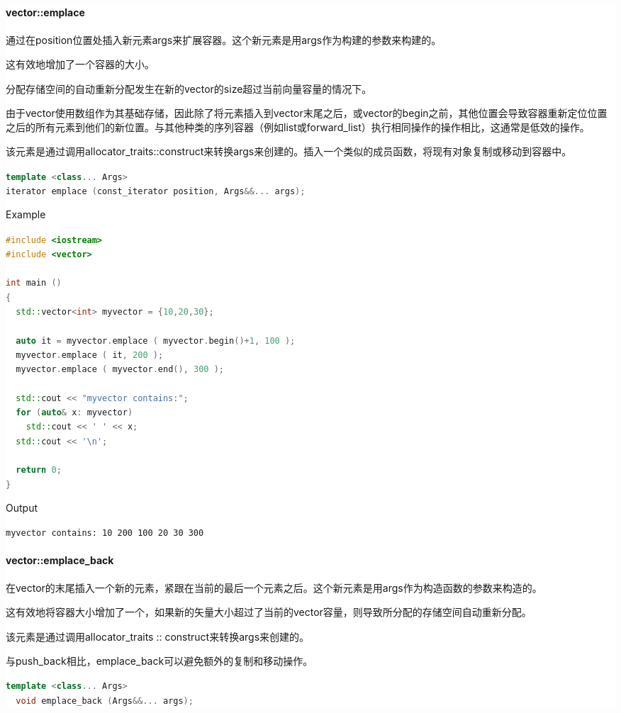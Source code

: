 #### vector::emplace

通过在position位置处插入新元素args来扩展容器。这个新元素是用args作为构建的参数来构建的。

这有效地增加了一个容器的大小。

分配存储空间的自动重新分配发生在新的vector的size超过当前向量容量的情况下。

由于vector使用数组作为其基础存储，因此除了将元素插入到vector末尾之后，或vector的begin之前，其他位置会导致容器重新定位位置之后的所有元素到他们的新位置。与其他种类的序列容器（例如list或forward_list）执行相同操作的操作相比，这通常是低效的操作。

该元素是通过调用allocator_traits::construct来转换args来创建的。插入一个类似的成员函数，将现有对象复制或移动到容器中。

```cpp
template <class... Args>
iterator emplace (const_iterator position, Args&&... args);
```

Example

```cpp
#include <iostream>
#include <vector>

int main ()
{
  std::vector<int> myvector = {10,20,30};

  auto it = myvector.emplace ( myvector.begin()+1, 100 );
  myvector.emplace ( it, 200 );
  myvector.emplace ( myvector.end(), 300 );

  std::cout << "myvector contains:";
  for (auto& x: myvector)
    std::cout << ' ' << x;
  std::cout << '\n';

  return 0;
}
```

Output

```
myvector contains: 10 200 100 20 30 300
```

#### vector::emplace_back

在vector的末尾插入一个新的元素，紧跟在当前的最后一个元素之后。这个新元素是用args作为构造函数的参数来构造的。

这有效地将容器大小增加了一个，如果新的矢量大小超过了当前的vector容量，则导致所分配的存储空间自动重新分配。

该元素是通过调用allocator_traits :: construct来转换args来创建的。

与push\_back相比，emplace\_back可以避免额外的复制和移动操作。

```cpp
template <class... Args>
  void emplace_back (Args&&... args);
```
